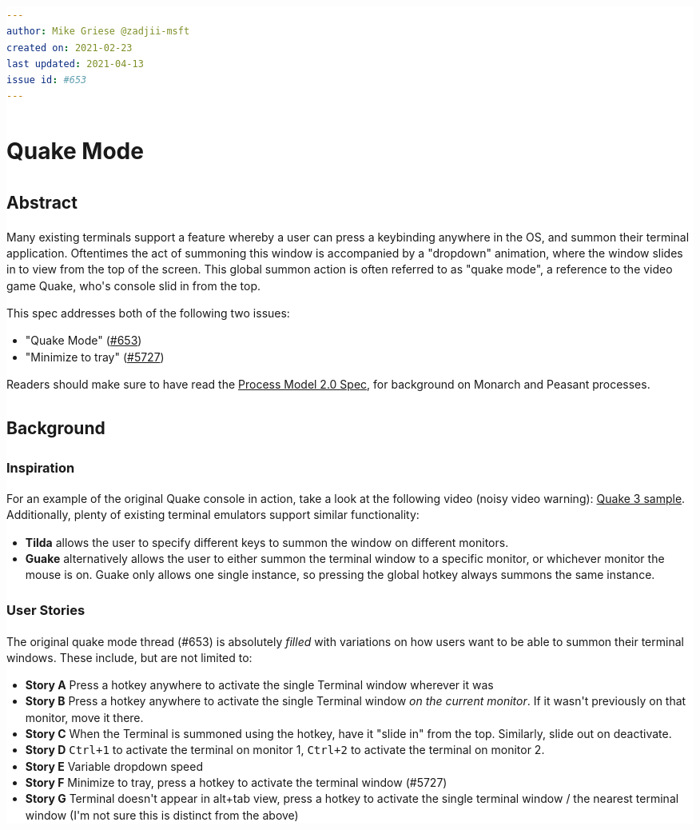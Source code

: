 ```yaml
---
author: Mike Griese @zadjii-msft
created on: 2021-02-23
last updated: 2021-04-13
issue id: #653
---
```


# Quake Mode

## Abstract

Many existing terminals support a feature whereby a user can press a keybinding
anywhere in the OS, and summon their terminal application. Oftentimes the act of
summoning this window is accompanied by a "dropdown" animation, where the window
slides in to view from the top of the screen. This global summon action is often
referred to as "quake mode", a reference to the video game Quake, who's console
slid in from the top.

This spec addresses both of the following two issues:
* "Quake Mode" ([#653])
* "Minimize to tray" ([#5727])

Readers should make sure to have read the [Process Model 2.0 Spec], for
background on Monarch and Peasant processes.

## Background

### Inspiration

For an example of the original Quake console in action, take a look at the
following video (noisy video warning): [Quake 3 sample]. Additionally, plenty of
existing terminal emulators support similar functionality:

* **Tilda** allows the user to specify different keys to summon the window on
  different monitors.
* **Guake** alternatively allows the user to either summon the terminal window to
  a specific monitor, or whichever monitor the mouse is on. Guake only allows
  one single instance, so pressing the global hotkey always summons the same
  instance.

### User Stories

The original quake mode thread (#653) is absolutely _filled_ with variations on
how users want to be able to summon their terminal windows. These include, but
are not limited to:

* **Story A** Press a hotkey anywhere to activate the single Terminal window
  wherever it was
* **Story B** Press a hotkey anywhere to activate the single Terminal window _on
  the current monitor_. If it wasn't previously on that monitor, move it there.
* **Story C** When the Terminal is summoned using the hotkey, have it "slide in"
  from the top. Similarly, slide out on deactivate.
* **Story D** <kbd>Ctrl+1</kbd> to activate the terminal on monitor 1,
  <kbd>Ctrl+2</kbd> to activate the terminal on monitor 2.
* **Story E** Variable dropdown speed
* **Story F** Minimize to tray, press a hotkey to activate the terminal window
  (#5727)
* **Story G** Terminal doesn't appear in alt+tab view, press a hotkey to
  activate the single terminal window / the nearest terminal window (I'm not
  sure this is distinct from the above)


[#653]: https://github.com/microsoft/terminal/issues/653
[#766]: https://github.com/microsoft/terminal/issues/766
[#5727]: https://github.com/microsoft/terminal/issues/5727
[Process Model 2.0 Spec]: https://github.com/microsoft/terminal/blob/main/doc/specs/%235000%20-%20Process%20Model%202.0/%235000%20-%20Process%20Model%202.0.md
[Quake 3 sample]: https://youtu.be/ZmR6HQbuHPA?t=27
[`RegisterHotKey`]: https://docs.microsoft.com/en-us/windows/win32/api/winuser/nf-winuser-registerhotkey
[`dev/migrie/f/653-QUAKE-MODE`]: https://github.com/microsoft/terminal/tree/dev/migrie/f/653-QUAKE-MODE